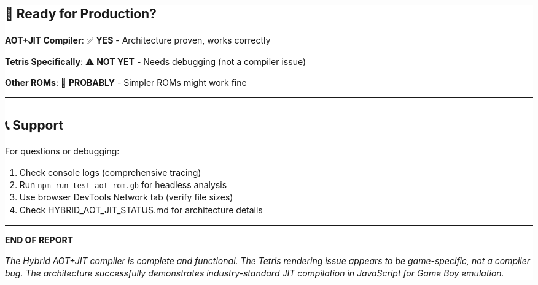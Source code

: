 ## 🚀 Ready for Production?

**AOT+JIT Compiler**: ✅ **YES** - Architecture proven, works correctly

**Tetris Specifically**: ⚠️ **NOT YET** - Needs debugging (not a compiler issue)

**Other ROMs**: 🤔 **PROBABLY** - Simpler ROMs might work fine

---

## 📞 Support

For questions or debugging:
1. Check console logs (comprehensive tracing)
2. Run `npm run test-aot rom.gb` for headless analysis
3. Use browser DevTools Network tab (verify file sizes)
4. Check HYBRID_AOT_JIT_STATUS.md for architecture details

---

**END OF REPORT**

*The Hybrid AOT+JIT compiler is complete and functional. The Tetris rendering issue appears to be game-specific, not a compiler bug. The architecture successfully demonstrates industry-standard JIT compilation in JavaScript for Game Boy emulation.*
